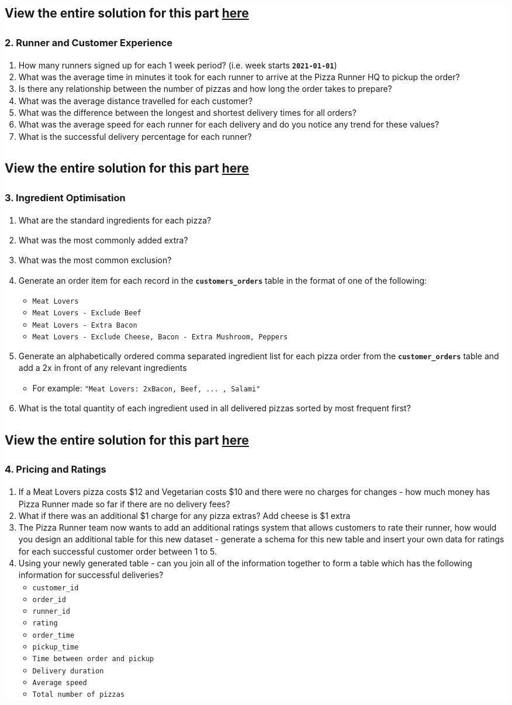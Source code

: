 ## View the entire solution for this part [**here**](https://github.com/KavShah/Danny-s_8WeekSQLChallenge/blob/main/CaseStudy_2/Pizza_Metrics/Read1.md)

### 2. **Runner and Customer Experience**
1. How many runners signed up for each 1 week period? (i.e. week starts **```2021-01-01```**)
2. What was the average time in minutes it took for each runner to arrive at the Pizza Runner HQ to pickup the order?
3. Is there any relationship between the number of pizzas and how long the order takes to prepare?
4. What was the average distance travelled for each customer?
5. What was the difference between the longest and shortest delivery times for all orders?
6. What was the average speed for each runner for each delivery and do you notice any trend for these values?
7. What is the successful delivery percentage for each runner?

## View the entire solution for this part [**here**](https://github.com/KavShah/Danny-s_8WeekSQLChallenge/blob/main/CaseStudy_2/Runner_Customer_Exp/Read1.md)

### 3. **Ingredient Optimisation**
1. What are the standard ingredients for each pizza?
2. What was the most commonly added extra?
3. What was the most common exclusion?
4. Generate an order item for each record in the **```customers_orders```** table in the format of one of the following:
   * ```Meat Lovers```
   * ```Meat Lovers - Exclude Beef```
   * ```Meat Lovers - Extra Bacon```
   * ```Meat Lovers - Exclude Cheese, Bacon - Extra Mushroom, Peppers```

5. Generate an alphabetically ordered comma separated ingredient list for each pizza order from the **```customer_orders```** table and add a 2x in front of any relevant ingredients
    * For example: ```"Meat Lovers: 2xBacon, Beef, ... , Salami"```
6. What is the total quantity of each ingredient used in all delivered pizzas sorted by most frequent first?

## View the entire solution for this part [**here**](https://github.com/KavShah/Danny-s_8WeekSQLChallenge/blob/main/CaseStudy_2/Ingredient%20Optimization/Read1.md)

### 4. **Pricing and Ratings**
1. If a Meat Lovers pizza costs $12 and Vegetarian costs $10 and there were no charges for changes - how much money has Pizza Runner made so far if there are no delivery fees?
2. What if there was an additional $1 charge for any pizza extras?
Add cheese is $1 extra
3. The Pizza Runner team now wants to add an additional ratings system that allows customers to rate their runner, how would you design an additional table for this new dataset - generate a schema for this new table and insert your own data for ratings for each successful customer order between 1 to 5.
4. Using your newly generated table - can you join all of the information together to form a table which has the following information for successful deliveries?
     * ```customer_id```
     * ```order_id```
     * ```runner_id```
     * ```rating```
     * ```order_time```
     * ```pickup_time```
     * ```Time between order and pickup```
     * ```Delivery duration```
     * ```Average speed```
     * ```Total number of pizzas```